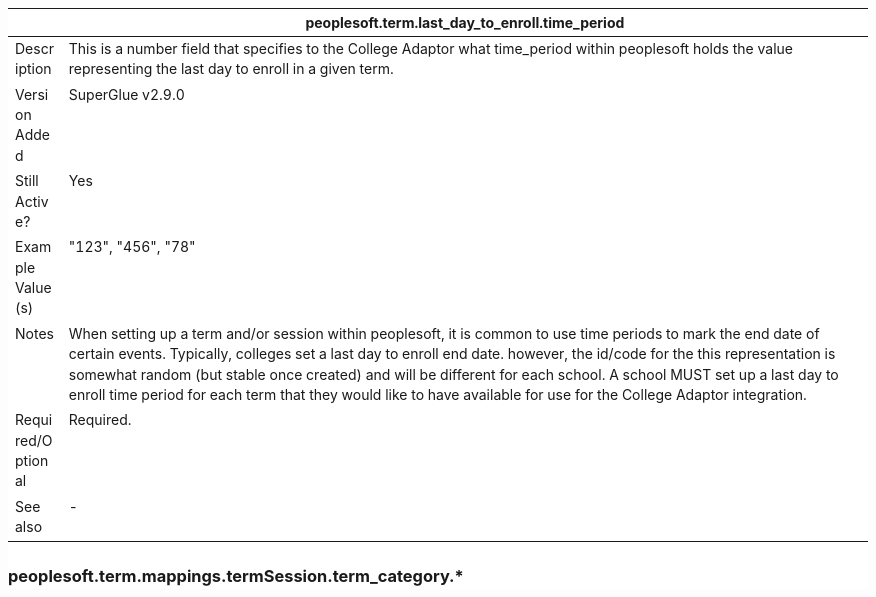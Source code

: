 |                   | peoplesoft.term.last\_day\_to\_enroll.time\_period                                                                                                                                                                                                                                                                                                                                                                                                                                                                                                                                                                                             |
|-------------------|------------------------------------------------------------------------------------------------------------------------------------------------------------------------------------------------------------------------------------------------------------------------------------------------------------------------------------------------------------------------------------------------------------------------------------------------------------------------------------------------------------------------------------------------------------------------------------------------------------------------------------------------|
| Description       | This is a number field that specifies to the College Adaptor what time\_period within peoplesoft holds the value representing the last day to enroll in a given term.                                                                                                                                                                                                                                                                                                                                                                                                                                                                          |
| Version Added     | SuperGlue v2.9.0                                                                                                                                                                                                                                                                                                                                                                                                                                                                                                                                                                                                                               |
| Still Active?     | Yes                                                                                                                                                                                                                                                                                                                                                                                                                                                                                                                                                                                                                                            |
| Example Value(s)  | "123", "456", "78"                                                                                                                                                                                                                                                                                                                                                                                                                                                                                                                                                                                                                             |
| Notes             | When setting up a term and/or session within peoplesoft, it is common to use time periods to mark the end date of certain events. Typically, colleges set a last day to enroll end date. however, the id/code for the this representation is somewhat random (but stable once created) and will be different for each school. A school MUST set up a last day to enroll time period for each term that they would like to have available for use for the College Adaptor integration.                                                                                                                                                          |
| Required/Optional | Required.                                                                                                                                                                                                                                                                                                                                                                                                                                                                                                                                                                                                                                      |
| See also          | \-                                                                                                                                                                                                                                                                                                                                                                                                                                                                                                                                                                                                                                             |

### peoplesoft.term.mappings.termSession.term\_category.\*